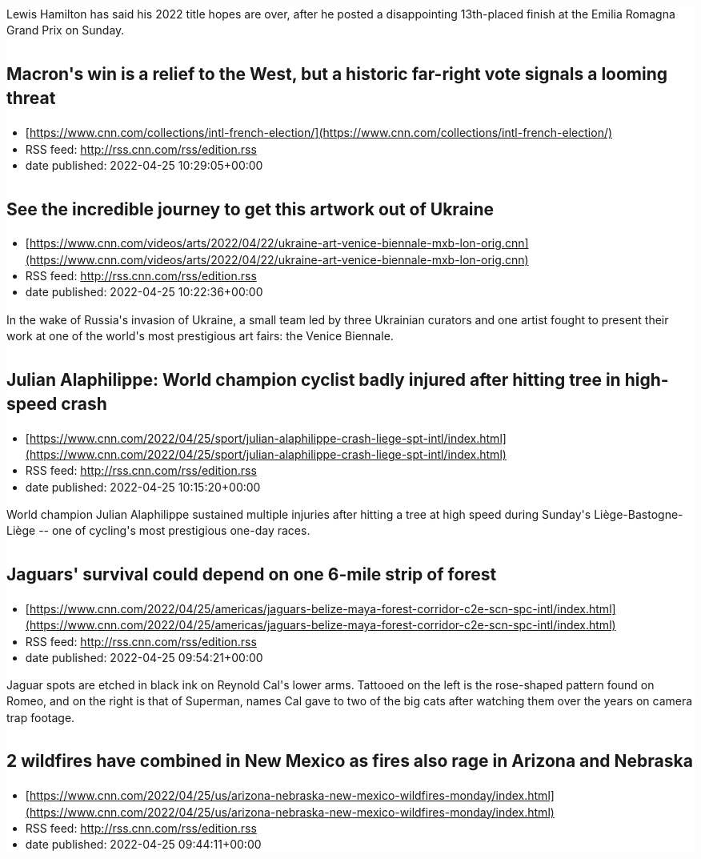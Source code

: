 Lewis Hamilton has said his 2022 title hopes are over, after he posted a disappointing 13th-placed finish at the Emilia Romagna Grand Prix on Sunday.

## Macron's win is a relief to the West, but a historic far-right vote signals a looming threat
 - [https://www.cnn.com/collections/intl-french-election/](https://www.cnn.com/collections/intl-french-election/)
 - RSS feed: http://rss.cnn.com/rss/edition.rss
 - date published: 2022-04-25 10:29:05+00:00



## See the incredible journey to get this artwork out of Ukraine
 - [https://www.cnn.com/videos/arts/2022/04/22/ukraine-art-venice-biennale-mxb-lon-orig.cnn](https://www.cnn.com/videos/arts/2022/04/22/ukraine-art-venice-biennale-mxb-lon-orig.cnn)
 - RSS feed: http://rss.cnn.com/rss/edition.rss
 - date published: 2022-04-25 10:22:36+00:00

In the wake of Russia's invasion of Ukraine, a small team led by three Ukrainian curators and one artist fought to present their work at one of the world's most prestigious art fairs: the Venice Biennale.

## Julian Alaphilippe: World champion cyclist badly injured after hitting tree in high-speed crash
 - [https://www.cnn.com/2022/04/25/sport/julian-alaphilippe-crash-liege-spt-intl/index.html](https://www.cnn.com/2022/04/25/sport/julian-alaphilippe-crash-liege-spt-intl/index.html)
 - RSS feed: http://rss.cnn.com/rss/edition.rss
 - date published: 2022-04-25 10:15:20+00:00

World champion Julian Alaphilippe sustained multiple injuries after hitting a tree at high speed during Sunday's Liège-Bastogne-Liège -- one of cycling's most prestigious one-day races.

## Jaguars' survival could depend on one 6-mile strip of forest
 - [https://www.cnn.com/2022/04/25/americas/jaguars-belize-maya-forest-corridor-c2e-scn-spc-intl/index.html](https://www.cnn.com/2022/04/25/americas/jaguars-belize-maya-forest-corridor-c2e-scn-spc-intl/index.html)
 - RSS feed: http://rss.cnn.com/rss/edition.rss
 - date published: 2022-04-25 09:54:21+00:00

Jaguar spots are etched in black ink on Reynold Cal's lower arms. Tattooed on the left is the rose-shaped pattern found on Romeo, and on the right is that of Superman, names Cal gave to two of the big cats after watching them over the years on camera trap footage.

## 2 wildfires have combined in New Mexico as fires also rage in Arizona and Nebraska
 - [https://www.cnn.com/2022/04/25/us/arizona-nebraska-new-mexico-wildfires-monday/index.html](https://www.cnn.com/2022/04/25/us/arizona-nebraska-new-mexico-wildfires-monday/index.html)
 - RSS feed: http://rss.cnn.com/rss/edition.rss
 - date published: 2022-04-25 09:44:11+00:00
